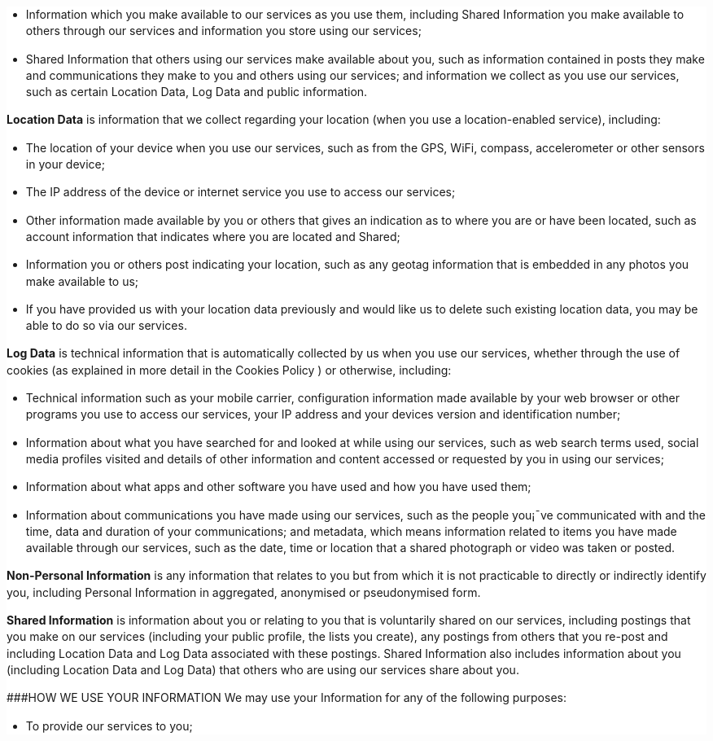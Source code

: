 * Information which you make available to our services as you use them, including Shared Information you make available to others through our services and information you store using our services;

* Shared Information that others using our services make available about you, such as information contained in posts they make and communications they make to you and others using our services; and
information we collect as you use our services, such as certain Location Data, Log Data and public information.

**Location Data** is information that we collect regarding your location (when you use a location-enabled service), including:

* The location of your device when you use our services, such as from the GPS, WiFi, compass, accelerometer or other sensors in your device;

* The IP address of the device or internet service you use to access our services;

* Other information made available by you or others that gives an indication as to where you are or have been located, such as account information that indicates where you are located and Shared;

* Information you or others post indicating your location, such as any geotag information that is embedded in any photos you make available to us; 

* If you have provided us with your location data previously and would like us to delete such existing location data, you may be able to do so via our services.

**Log Data** is technical information that is automatically collected by us when you use our services, whether through the use of cookies (as explained in more detail in the Cookies Policy ) or otherwise, including:

* Technical information such as your mobile carrier, configuration information made available by your web browser or other programs you use to access our services, your IP address and your devices version and identification number;

* Information about what you have searched for and looked at while using our services, such as web search terms used, social media profiles visited and details of other information and content accessed or requested by you in using our services;

* Information about what apps and other software you have used and how you have used them;

* Information about communications you have made using our services, such as the people you¡¯ve communicated with and the time, data and duration of your communications; and
metadata, which means information related to items you have made available through our services, such as the date, time or location that a shared photograph or video was taken or posted.

**Non-Personal Information** is any information that relates to you but from which it is not practicable to directly or indirectly identify you, including Personal Information in aggregated, anonymised or pseudonymised form.

**Shared Information** is information about you or relating to you that is voluntarily shared on our services, including postings that you make on our services (including your public profile, the lists you create), any postings from others that you re-post and including Location Data and Log Data associated with these postings. Shared Information also includes information about you (including Location Data and Log Data) that others who are using our services share about you.


###HOW WE USE YOUR INFORMATION
We may use your Information for any of the following purposes:

* To provide our services to you;
